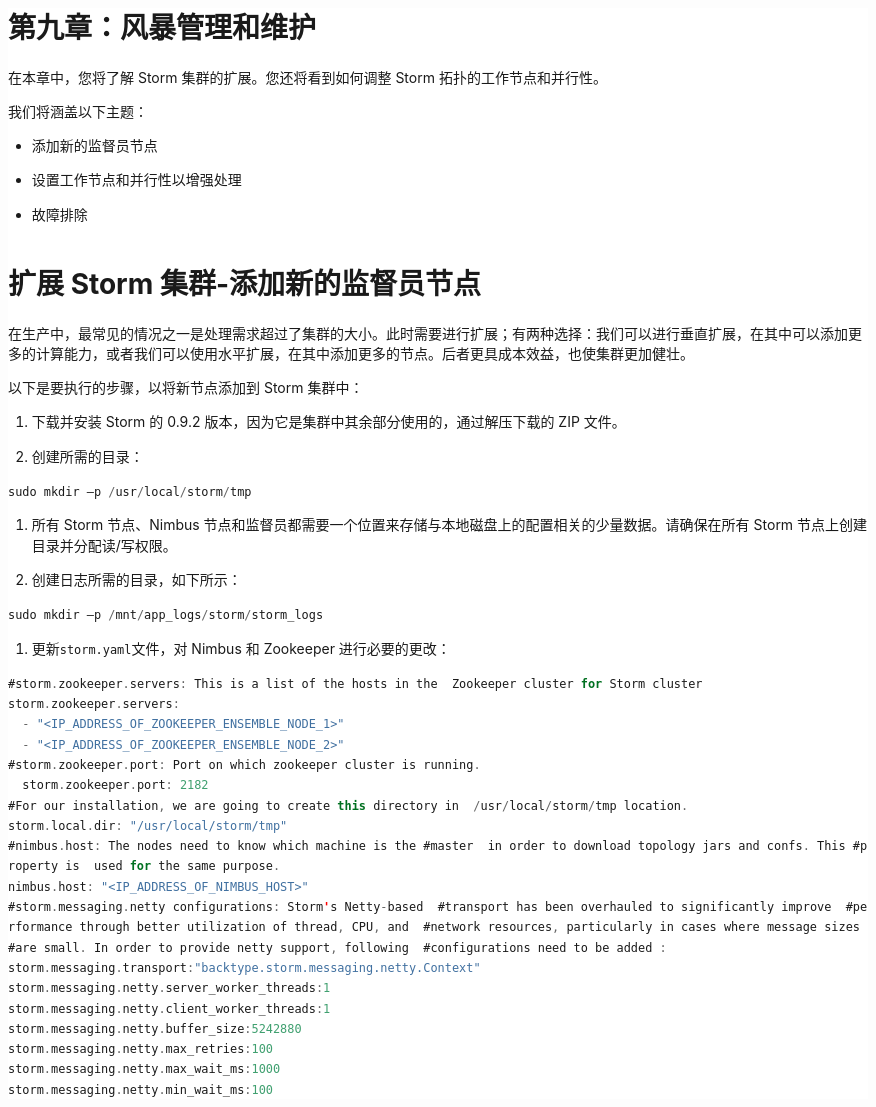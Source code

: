 # 第九章：风暴管理和维护

在本章中，您将了解 Storm 集群的扩展。您还将看到如何调整 Storm 拓扑的工作节点和并行性。

我们将涵盖以下主题：

+   添加新的监督员节点

+   设置工作节点和并行性以增强处理

+   故障排除

# 扩展 Storm 集群-添加新的监督员节点

在生产中，最常见的情况之一是处理需求超过了集群的大小。此时需要进行扩展；有两种选择：我们可以进行垂直扩展，在其中可以添加更多的计算能力，或者我们可以使用水平扩展，在其中添加更多的节点。后者更具成本效益，也使集群更加健壮。

以下是要执行的步骤，以将新节点添加到 Storm 集群中：

1.  下载并安装 Storm 的 0.9.2 版本，因为它是集群中其余部分使用的，通过解压下载的 ZIP 文件。

1.  创建所需的目录：

```scala
sudo mkdir –p /usr/local/storm/tmp

```

1.  所有 Storm 节点、Nimbus 节点和监督员都需要一个位置来存储与本地磁盘上的配置相关的少量数据。请确保在所有 Storm 节点上创建目录并分配读/写权限。

1.  创建日志所需的目录，如下所示：

```scala
sudo mkdir –p /mnt/app_logs/storm/storm_logs

```

1.  更新`storm.yaml`文件，对 Nimbus 和 Zookeeper 进行必要的更改：

```scala
#storm.zookeeper.servers: This is a list of the hosts in the  Zookeeper cluster for Storm cluster
storm.zookeeper.servers: 
  - "<IP_ADDRESS_OF_ZOOKEEPER_ENSEMBLE_NODE_1>"
  - "<IP_ADDRESS_OF_ZOOKEEPER_ENSEMBLE_NODE_2>"
#storm.zookeeper.port: Port on which zookeeper cluster is running.
  storm.zookeeper.port: 2182
#For our installation, we are going to create this directory in  /usr/local/storm/tmp location.
storm.local.dir: "/usr/local/storm/tmp"
#nimbus.host: The nodes need to know which machine is the #master  in order to download topology jars and confs. This #property is  used for the same purpose.
nimbus.host: "<IP_ADDRESS_OF_NIMBUS_HOST>"
#storm.messaging.netty configurations: Storm's Netty-based  #transport has been overhauled to significantly improve  #performance through better utilization of thread, CPU, and  #network resources, particularly in cases where message sizes  #are small. In order to provide netty support, following  #configurations need to be added :
storm.messaging.transport:"backtype.storm.messaging.netty.Context"
storm.messaging.netty.server_worker_threads:1
storm.messaging.netty.client_worker_threads:1
storm.messaging.netty.buffer_size:5242880
storm.messaging.netty.max_retries:100
storm.messaging.netty.max_wait_ms:1000
storm.messaging.netty.min_wait_ms:100
```
